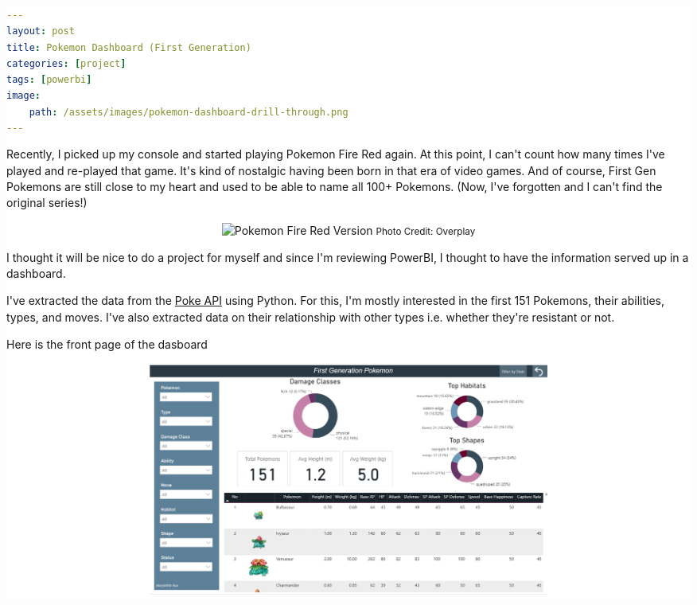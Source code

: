 ```yaml
---
layout: post
title: Pokemon Dashboard (First Generation)
categories: [project]
tags: [powerbi]
image:
    path: /assets/images/pokemon-dashboard-drill-through.png
---
```


Recently, I picked up my console and started playing Pokemon Fire Red again. At this point, I can't count how many times I've played and re-played that game. It's kind of nostalgic having been born in that era of video games. And of course, First Gen Pokemons are still close to my heart and used to be able to name all 100+ Pokemons. (Now, I've forgotten and I can't find the original series!)

<center><img src="https://overplay.com.br/wp-content/uploads/2022/06/pokemon-firered.jpg" alt="Pokemon Fire Red Version" width="200"/>
<small>Photo Credit: Overplay</small></center>

I thought it will be nice to do a project for myself and since I'm reviewing PowerBI, I thought to have the information served up in a dashboard.


I've extracted the data from the [Poke API](https://pokeapi.co/) using Python. For this, I'm mostly interested in the first 151 Pokemons, their abilities, types, and moves. I've also extracted data on their relationship with other types i.e. whether they're resistant or not. 

Here is the front page of the dasboard

<center><img src="/assets/images/pokemon-dashboard-front.png" alt="pokemon-dashboard-front" width="500"/></center>
